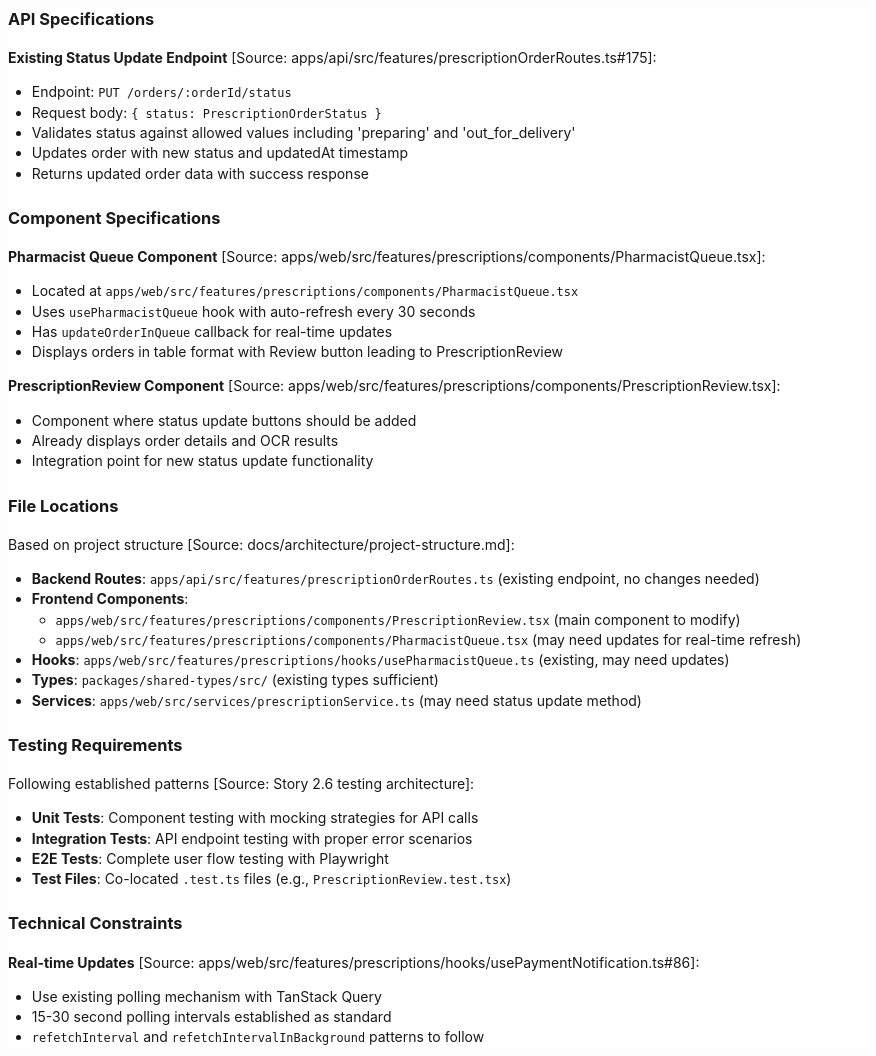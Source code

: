 ### API Specifications
**Existing Status Update Endpoint** [Source: apps/api/src/features/prescriptionOrderRoutes.ts#175]:
- Endpoint: `PUT /orders/:orderId/status`
- Request body: `{ status: PrescriptionOrderStatus }`
- Validates status against allowed values including 'preparing' and 'out_for_delivery'
- Updates order with new status and updatedAt timestamp
- Returns updated order data with success response

### Component Specifications
**Pharmacist Queue Component** [Source: apps/web/src/features/prescriptions/components/PharmacistQueue.tsx]:
- Located at `apps/web/src/features/prescriptions/components/PharmacistQueue.tsx`
- Uses `usePharmacistQueue` hook with auto-refresh every 30 seconds
- Has `updateOrderInQueue` callback for real-time updates
- Displays orders in table format with Review button leading to PrescriptionReview

**PrescriptionReview Component** [Source: apps/web/src/features/prescriptions/components/PrescriptionReview.tsx]:
- Component where status update buttons should be added
- Already displays order details and OCR results
- Integration point for new status update functionality

### File Locations
Based on project structure [Source: docs/architecture/project-structure.md]:
- **Backend Routes**: `apps/api/src/features/prescriptionOrderRoutes.ts` (existing endpoint, no changes needed)
- **Frontend Components**: 
  - `apps/web/src/features/prescriptions/components/PrescriptionReview.tsx` (main component to modify)
  - `apps/web/src/features/prescriptions/components/PharmacistQueue.tsx` (may need updates for real-time refresh)
- **Hooks**: `apps/web/src/features/prescriptions/hooks/usePharmacistQueue.ts` (existing, may need updates)
- **Types**: `packages/shared-types/src/` (existing types sufficient)
- **Services**: `apps/web/src/services/prescriptionService.ts` (may need status update method)

### Testing Requirements
Following established patterns [Source: Story 2.6 testing architecture]:
- **Unit Tests**: Component testing with mocking strategies for API calls
- **Integration Tests**: API endpoint testing with proper error scenarios
- **E2E Tests**: Complete user flow testing with Playwright
- **Test Files**: Co-located `.test.ts` files (e.g., `PrescriptionReview.test.tsx`)

### Technical Constraints
**Real-time Updates** [Source: apps/web/src/features/prescriptions/hooks/usePaymentNotification.ts#86]:
- Use existing polling mechanism with TanStack Query
- 15-30 second polling intervals established as standard
- `refetchInterval` and `refetchIntervalInBackground` patterns to follow
